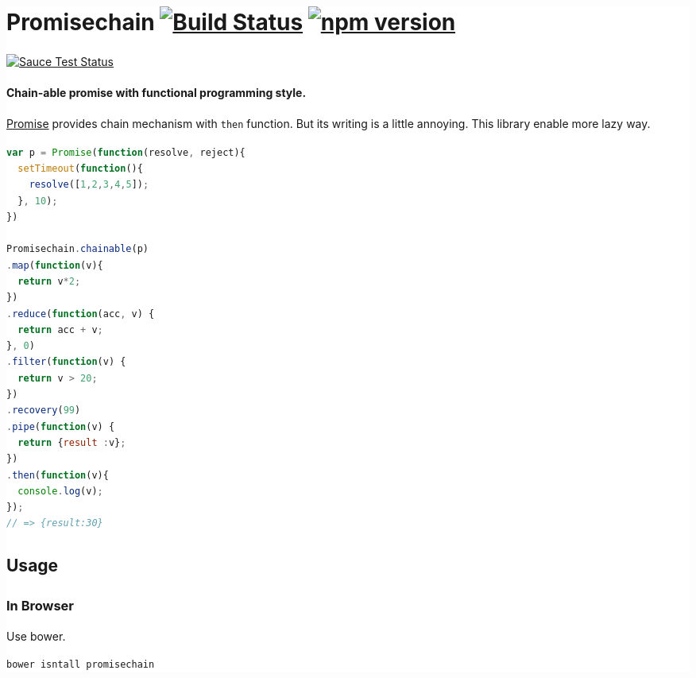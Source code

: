 # Promisechain [![Build Status](https://travis-ci.org/georgeOsdDev/promisechain.svg?branch=master)](https://travis-ci.org/georgeOsdDev/promisechain) [![npm version](https://badge.fury.io/js/promisechain.svg)](http://badge.fury.io/js/promisechain)

[![Sauce Test Status](https://saucelabs.com/browser-matrix/promisechain.svg)](https://saucelabs.com/u/promisechain)

#### Chain-able promise with functional programming style.

[Promise](https://developer.mozilla.org/ja/docs/Mozilla/JavaScript_code_modules/Promise.jsm/Promise) provides chain mechanism with `then` function.
But its writing is a little annoying.
This library enable more lazy way.

```javascript
var p = Promise(function(resolve, reject){
  setTimeout(function(){
    resolve([1,2,3,4,5]);
  }, 10);
})

Promisechain.chainable(p)
.map(function(v){
  return v*2;
})
.reduce(function(acc, v) {
  return acc + v;
}, 0)
.filter(function(v) {
  return v > 20;
})
.recovery(99)
.pipe(function(v) {
  return {result :v};
})
.then(function(v){
  console.log(v);
});
// => {result:30}
```


## Usage

### In Browser

Use bower.
```bash
bower isntall promisechain
```
